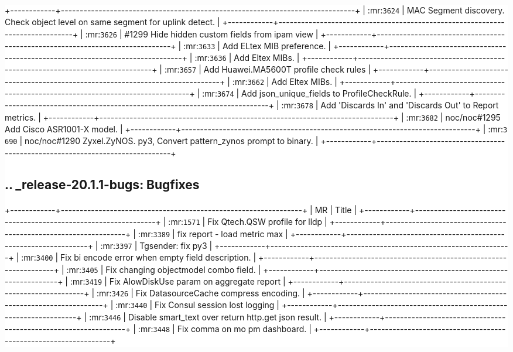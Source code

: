 +------------+------------------------------------------------------------------------------+
| :mr:`3624` | MAC Segment discovery. Check object level on same segment for uplink detect. |
+------------+------------------------------------------------------------------------------+
| :mr:`3626` | #1299 Hide hidden custom fields from ipam view                               |
+------------+------------------------------------------------------------------------------+
| :mr:`3633` | Add ELtex MIB preference.                                                    |
+------------+------------------------------------------------------------------------------+
| :mr:`3636` | Add Eltex MIBs.                                                              |
+------------+------------------------------------------------------------------------------+
| :mr:`3657` | Add Huawei.MA5600T profile check rules                                       |
+------------+------------------------------------------------------------------------------+
| :mr:`3662` | Add Eltex MIBs.                                                              |
+------------+------------------------------------------------------------------------------+
| :mr:`3674` | Add json_unique_fields to ProfileCheckRule.                                  |
+------------+------------------------------------------------------------------------------+
| :mr:`3678` | Add 'Discards In' and 'Discards Out' to Report metrics.                      |
+------------+------------------------------------------------------------------------------+
| :mr:`3682` | noc/noc#1295 Add Cisco ASR1001-X model.                                      |
+------------+------------------------------------------------------------------------------+
| :mr:`3690` | noc/noc#1290 Zyxel.ZyNOS. py3, Convert pattern_zynos prompt to binary.       |
+------------+------------------------------------------------------------------------------+


.. _release-20.1.1-bugs:
Bugfixes
--------
+------------+----------------------------------------------------------------+
| MR         | Title                                                          |
+------------+----------------------------------------------------------------+
| :mr:`1571` | Fix Qtech.QSW profile for lldp                                 |
+------------+----------------------------------------------------------------+
| :mr:`3389` | fix report - load metric max                                   |
+------------+----------------------------------------------------------------+
| :mr:`3397` | Tgsender: fix py3                                              |
+------------+----------------------------------------------------------------+
| :mr:`3400` | Fix bi encode error when empty field description.              |
+------------+----------------------------------------------------------------+
| :mr:`3405` | Fix changing objectmodel combo field.                          |
+------------+----------------------------------------------------------------+
| :mr:`3419` | Fix AlowDiskUse param on aggregate report                      |
+------------+----------------------------------------------------------------+
| :mr:`3426` | Fix DatasourceCache compress encoding.                         |
+------------+----------------------------------------------------------------+
| :mr:`3440` | Fix Consul session lost logging                                |
+------------+----------------------------------------------------------------+
| :mr:`3446` | Disable smart_text over return http.get json result.           |
+------------+----------------------------------------------------------------+
| :mr:`3448` | Fix comma on mo pm dashboard.                                  |
+------------+----------------------------------------------------------------+